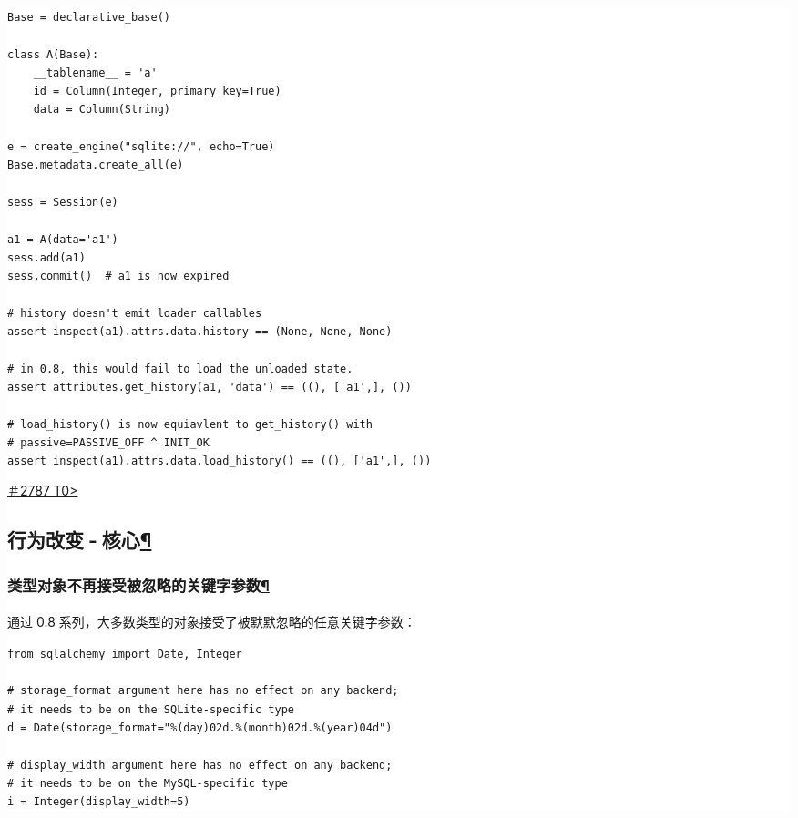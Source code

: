     Base = declarative_base()

    class A(Base):
        __tablename__ = 'a'
        id = Column(Integer, primary_key=True)
        data = Column(String)

    e = create_engine("sqlite://", echo=True)
    Base.metadata.create_all(e)

    sess = Session(e)

    a1 = A(data='a1')
    sess.add(a1)
    sess.commit()  # a1 is now expired

    # history doesn't emit loader callables
    assert inspect(a1).attrs.data.history == (None, None, None)

    # in 0.8, this would fail to load the unloaded state.
    assert attributes.get_history(a1, 'data') == ((), ['a1',], ())

    # load_history() is now equiavlent to get_history() with
    # passive=PASSIVE_OFF ^ INIT_OK
    assert inspect(a1).attrs.data.load_history() == ((), ['a1',], ())

[＃2787 T0\>](http://www.sqlalchemy.org/trac/ticket/2787)

行为改变 - 核心[¶](#behavioral-changes-core "Permalink to this headline")
-------------------------------------------------------------------------

### 类型对象不再接受被忽略的关键字参数[¶](#type-objects-no-longer-accept-ignored-keyword-arguments "Permalink to this headline")

通过 0.8 系列，大多数类型的对象接受了被默默忽略的任意关键字参数：

    from sqlalchemy import Date, Integer

    # storage_format argument here has no effect on any backend;
    # it needs to be on the SQLite-specific type
    d = Date(storage_format="%(day)02d.%(month)02d.%(year)04d")

    # display_width argument here has no effect on any backend;
    # it needs to be on the MySQL-specific type
    i = Integer(display_width=5)
